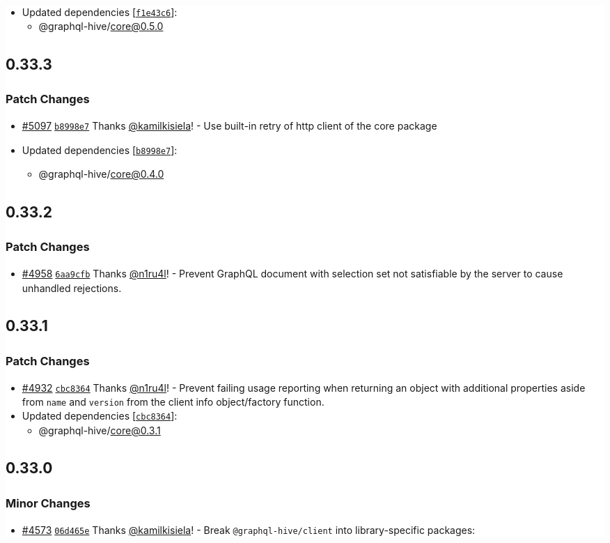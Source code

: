 - Updated dependencies
  [[`f1e43c6`](https://github.com/kamilkisiela/graphql-hive/commit/f1e43c641f3ebac931839c7dfbdcb3a885167562)]:
  - @graphql-hive/core@0.5.0

## 0.33.3

### Patch Changes

- [#5097](https://github.com/kamilkisiela/graphql-hive/pull/5097)
  [`b8998e7`](https://github.com/kamilkisiela/graphql-hive/commit/b8998e7ead84a2714d13678aaf1e349e648eb90a)
  Thanks [@kamilkisiela](https://github.com/kamilkisiela)! - Use built-in retry of http client of
  the core package

- Updated dependencies
  [[`b8998e7`](https://github.com/kamilkisiela/graphql-hive/commit/b8998e7ead84a2714d13678aaf1e349e648eb90a)]:
  - @graphql-hive/core@0.4.0

## 0.33.2

### Patch Changes

- [#4958](https://github.com/kamilkisiela/graphql-hive/pull/4958)
  [`6aa9cfb`](https://github.com/kamilkisiela/graphql-hive/commit/6aa9cfb2814048485a2e27ba038beabb0e9aefce)
  Thanks [@n1ru4l](https://github.com/n1ru4l)! - Prevent GraphQL document with selection set not
  satisfiable by the server to cause unhandled rejections.

## 0.33.1

### Patch Changes

- [#4932](https://github.com/kamilkisiela/graphql-hive/pull/4932)
  [`cbc8364`](https://github.com/kamilkisiela/graphql-hive/commit/cbc836488b4acfb618fd877005ecf0126f1706b6)
  Thanks [@n1ru4l](https://github.com/n1ru4l)! - Prevent failing usage reporting when returning an
  object with additional properties aside from `name` and `version` from the client info
  object/factory function.
- Updated dependencies
  [[`cbc8364`](https://github.com/kamilkisiela/graphql-hive/commit/cbc836488b4acfb618fd877005ecf0126f1706b6)]:
  - @graphql-hive/core@0.3.1

## 0.33.0

### Minor Changes

- [#4573](https://github.com/kamilkisiela/graphql-hive/pull/4573)
  [`06d465e`](https://github.com/kamilkisiela/graphql-hive/commit/06d465e882b569b6d0dbd5b271d2d98aafaec0b1)
  Thanks [@kamilkisiela](https://github.com/kamilkisiela)! - Break `@graphql-hive/client` into
  library-specific packages:
